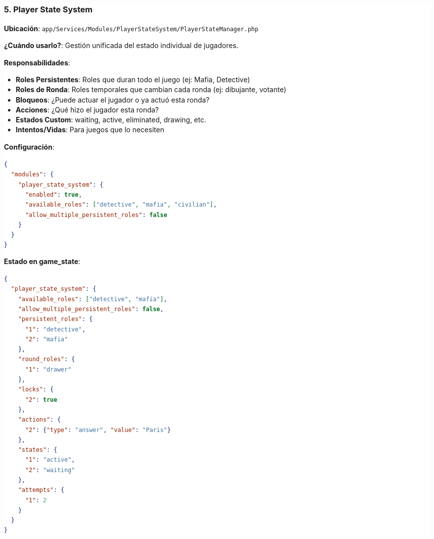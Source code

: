 
### 5. Player State System

**Ubicación**: `app/Services/Modules/PlayerStateSystem/PlayerStateManager.php`

**¿Cuándo usarlo?**: Gestión unificada del estado individual de jugadores.

**Responsabilidades**:
- **Roles Persistentes**: Roles que duran todo el juego (ej: Mafia, Detective)
- **Roles de Ronda**: Roles temporales que cambian cada ronda (ej: dibujante, votante)
- **Bloqueos**: ¿Puede actuar el jugador o ya actuó esta ronda?
- **Acciones**: ¿Qué hizo el jugador esta ronda?
- **Estados Custom**: waiting, active, eliminated, drawing, etc.
- **Intentos/Vidas**: Para juegos que lo necesiten

**Configuración**:
```json
{
  "modules": {
    "player_state_system": {
      "enabled": true,
      "available_roles": ["detective", "mafia", "civilian"],
      "allow_multiple_persistent_roles": false
    }
  }
}
```

**Estado en game_state**:
```json
{
  "player_state_system": {
    "available_roles": ["detective", "mafia"],
    "allow_multiple_persistent_roles": false,
    "persistent_roles": {
      "1": "detective",
      "2": "mafia"
    },
    "round_roles": {
      "1": "drawer"
    },
    "locks": {
      "2": true
    },
    "actions": {
      "2": {"type": "answer", "value": "Paris"}
    },
    "states": {
      "1": "active",
      "2": "waiting"
    },
    "attempts": {
      "1": 2
    }
  }
}
```
